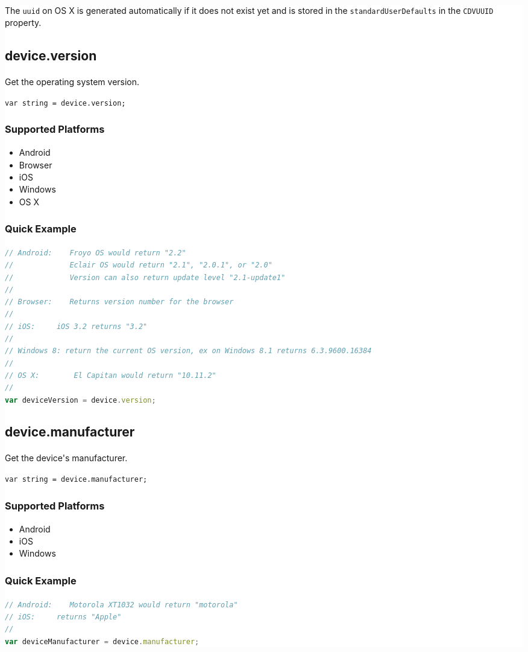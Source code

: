 The `uuid` on OS X is generated automatically if it does not exist yet and is stored in the `standardUserDefaults` in the `CDVUUID` property.

## device.version

Get the operating system version.

    var string = device.version;

### Supported Platforms

- Android
- Browser
- iOS
- Windows
- OS X

### Quick Example

```js
// Android:    Froyo OS would return "2.2"
//             Eclair OS would return "2.1", "2.0.1", or "2.0"
//             Version can also return update level "2.1-update1"
//
// Browser:    Returns version number for the browser
//
// iOS:     iOS 3.2 returns "3.2"
//
// Windows 8: return the current OS version, ex on Windows 8.1 returns 6.3.9600.16384
//
// OS X:        El Capitan would return "10.11.2"
//
var deviceVersion = device.version;
```

## device.manufacturer

Get the device's manufacturer.

    var string = device.manufacturer;

### Supported Platforms

- Android
- iOS
- Windows

### Quick Example

```js
// Android:    Motorola XT1032 would return "motorola"
// iOS:     returns "Apple"
//
var deviceManufacturer = device.manufacturer;
```
